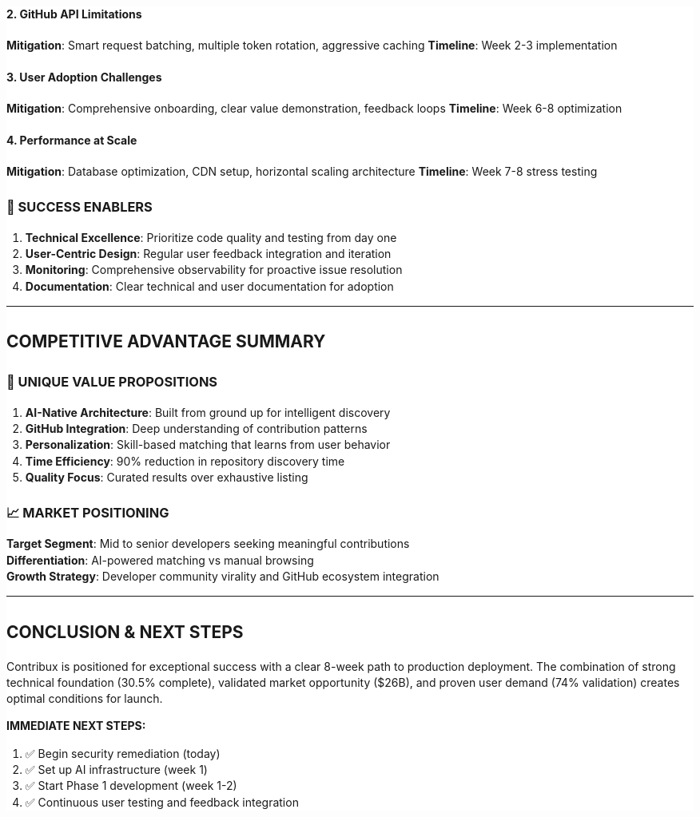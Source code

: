 #### 2. GitHub API Limitations

**Mitigation**: Smart request batching, multiple token rotation, aggressive caching
**Timeline**: Week 2-3 implementation

#### 3. User Adoption Challenges

**Mitigation**: Comprehensive onboarding, clear value demonstration, feedback loops
**Timeline**: Week 6-8 optimization

#### 4. Performance at Scale

**Mitigation**: Database optimization, CDN setup, horizontal scaling architecture
**Timeline**: Week 7-8 stress testing

### 🎯 SUCCESS ENABLERS

1. **Technical Excellence**: Prioritize code quality and testing from day one
2. **User-Centric Design**: Regular user feedback integration and iteration
3. **Monitoring**: Comprehensive observability for proactive issue resolution
4. **Documentation**: Clear technical and user documentation for adoption

---

## COMPETITIVE ADVANTAGE SUMMARY

### 🚀 UNIQUE VALUE PROPOSITIONS

1. **AI-Native Architecture**: Built from ground up for intelligent discovery
2. **GitHub Integration**: Deep understanding of contribution patterns
3. **Personalization**: Skill-based matching that learns from user behavior
4. **Time Efficiency**: 90% reduction in repository discovery time
5. **Quality Focus**: Curated results over exhaustive listing

### 📈 MARKET POSITIONING

**Target Segment**: Mid to senior developers seeking meaningful contributions  
**Differentiation**: AI-powered matching vs manual browsing  
**Growth Strategy**: Developer community virality and GitHub ecosystem integration  

---

## CONCLUSION & NEXT STEPS

Contribux is positioned for exceptional success with a clear 8-week path to production deployment.
The combination of strong technical foundation (30.5% complete), validated market opportunity ($26B),
and proven user demand (74% validation) creates optimal conditions for launch.

**IMMEDIATE NEXT STEPS:**

1. ✅ Begin security remediation (today)
2. ✅ Set up AI infrastructure (week 1)
3. ✅ Start Phase 1 development (week 1-2)
4. ✅ Continuous user testing and feedback integration
